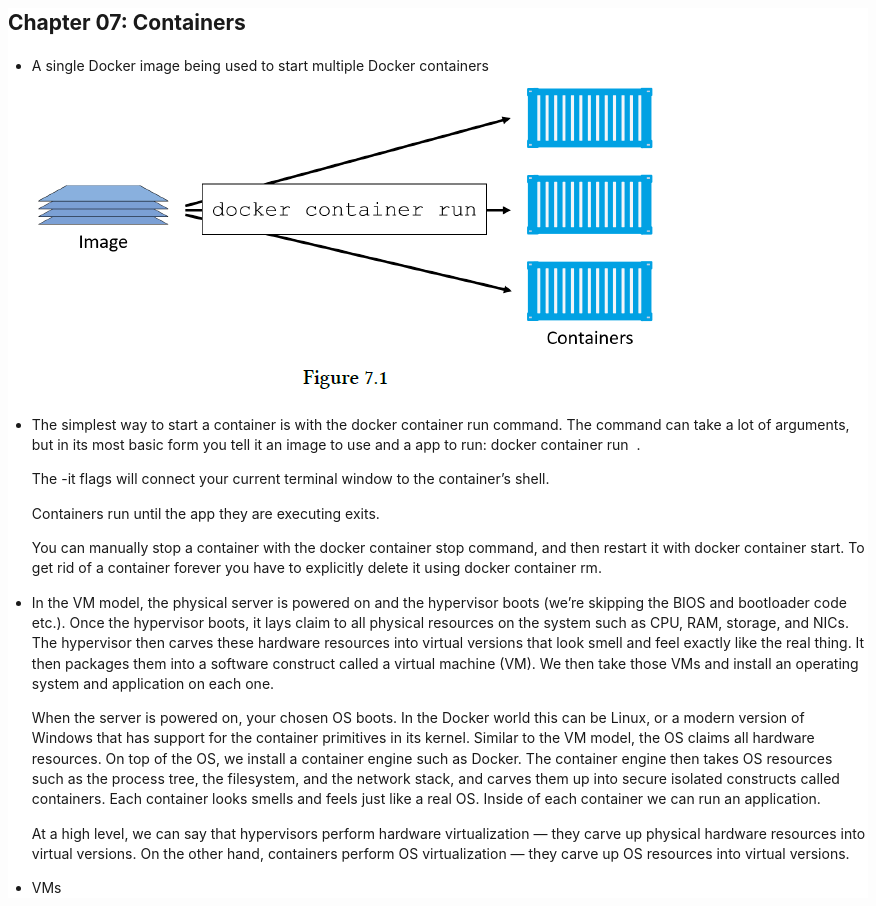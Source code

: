 ## Chapter 07: Containers

- A single Docker image being used to start multiple Docker containers  
![alt text](res/fig_07_01_A_single_Docker_image_being_used_to_start_multiple_Docker_containers.PNG)  

- The simplest way to start a container is with the docker container run command. The command can take a lot of arguments, but in its most basic form you tell it an image to use and a app to run: docker container run <image> <app>.

	The -it flags will connect your current terminal window to the container’s shell.

	Containers run until the app they are executing exits.

	You can manually stop a container with the docker container stop command, and then restart it with docker container start. To get rid of a container forever you have to explicitly delete it using docker container rm.

- In the VM model, the physical server is powered on and the hypervisor boots (we’re skipping the BIOS and bootloader code etc.). Once the hypervisor boots, it lays claim to all physical resources on the system such as CPU, RAM, storage, and NICs. The hypervisor then carves these hardware resources into virtual versions that look smell and feel exactly like the real thing. It then packages them into a software construct called a virtual machine (VM). We then take those VMs and install an operating system and application on each one.

	When the server is powered on, your chosen OS boots. In the Docker world this can be Linux, or a modern version of Windows that has support for the container primitives in its kernel. Similar to the VM model, the OS claims all hardware resources. On top of the OS, we install a container engine such as Docker. The container engine then takes OS resources such as the process tree, the filesystem, and the network stack, and carves them up into secure isolated constructs called containers. Each container looks smells and feels just like a real OS. Inside of each container we can run an application.

	At a high level, we can say that hypervisors perform hardware virtualization — they carve up physical hardware resources into virtual versions. On the other hand, containers perform OS virtualization — they carve up OS resources into virtual versions.

- VMs  